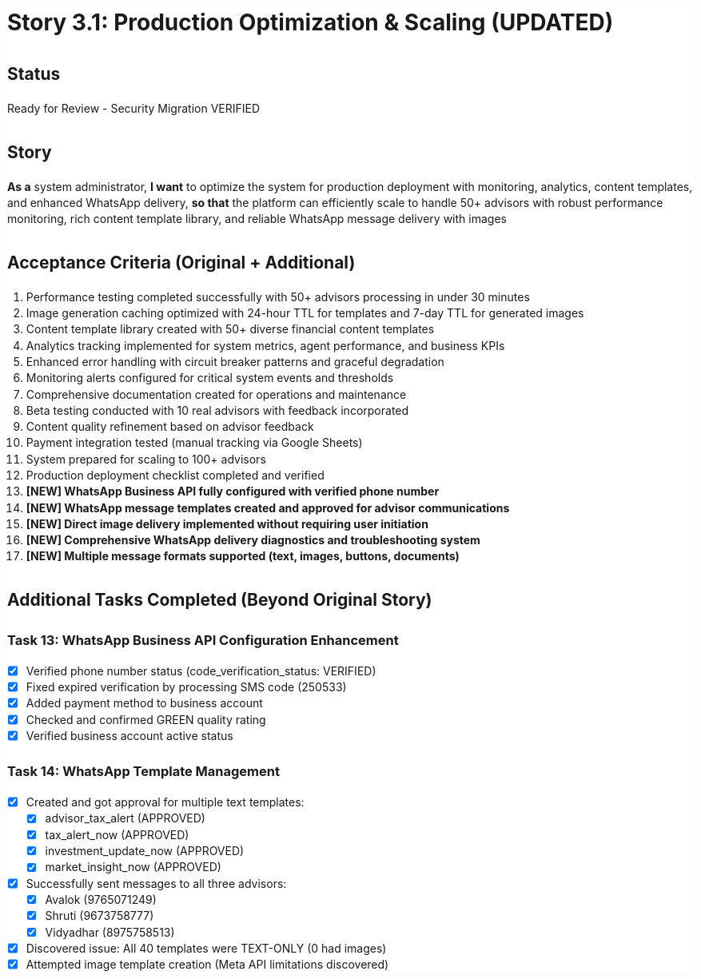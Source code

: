 # Story 3.1: Production Optimization & Scaling (UPDATED)

## Status
Ready for Review - Security Migration VERIFIED

## Story
**As a** system administrator,
**I want** to optimize the system for production deployment with monitoring, analytics, content templates, and enhanced WhatsApp delivery,
**so that** the platform can efficiently scale to handle 50+ advisors with robust performance monitoring, rich content template library, and reliable WhatsApp message delivery with images

## Acceptance Criteria (Original + Additional)
1. Performance testing completed successfully with 50+ advisors processing in under 30 minutes
2. Image generation caching optimized with 24-hour TTL for templates and 7-day TTL for generated images
3. Content template library created with 50+ diverse financial content templates
4. Analytics tracking implemented for system metrics, agent performance, and business KPIs
5. Enhanced error handling with circuit breaker patterns and graceful degradation
6. Monitoring alerts configured for critical system events and thresholds
7. Comprehensive documentation created for operations and maintenance
8. Beta testing conducted with 10 real advisors with feedback incorporated
9. Content quality refinement based on advisor feedback
10. Payment integration tested (manual tracking via Google Sheets)
11. System prepared for scaling to 100+ advisors
12. Production deployment checklist completed and verified
13. **[NEW] WhatsApp Business API fully configured with verified phone number**
14. **[NEW] WhatsApp message templates created and approved for advisor communications**
15. **[NEW] Direct image delivery implemented without requiring user initiation**
16. **[NEW] Comprehensive WhatsApp delivery diagnostics and troubleshooting system**
17. **[NEW] Multiple message formats supported (text, images, buttons, documents)**

## Additional Tasks Completed (Beyond Original Story)

### Task 13: WhatsApp Business API Configuration Enhancement
- [x] Verified phone number status (code_verification_status: VERIFIED)
- [x] Fixed expired verification by processing SMS code (250533)
- [x] Added payment method to business account
- [x] Checked and confirmed GREEN quality rating
- [x] Verified business account active status

### Task 14: WhatsApp Template Management
- [x] Created and got approval for multiple text templates:
  - [x] advisor_tax_alert (APPROVED)
  - [x] tax_alert_now (APPROVED)
  - [x] investment_update_now (APPROVED)
  - [x] market_insight_now (APPROVED)
- [x] Successfully sent messages to all three advisors:
  - [x] Avalok (9765071249)
  - [x] Shruti (9673758777)
  - [x] Vidyadhar (8975758513)
- [x] Discovered issue: All 40 templates were TEXT-ONLY (0 had images)
- [x] Attempted image template creation (Meta API limitations discovered)
